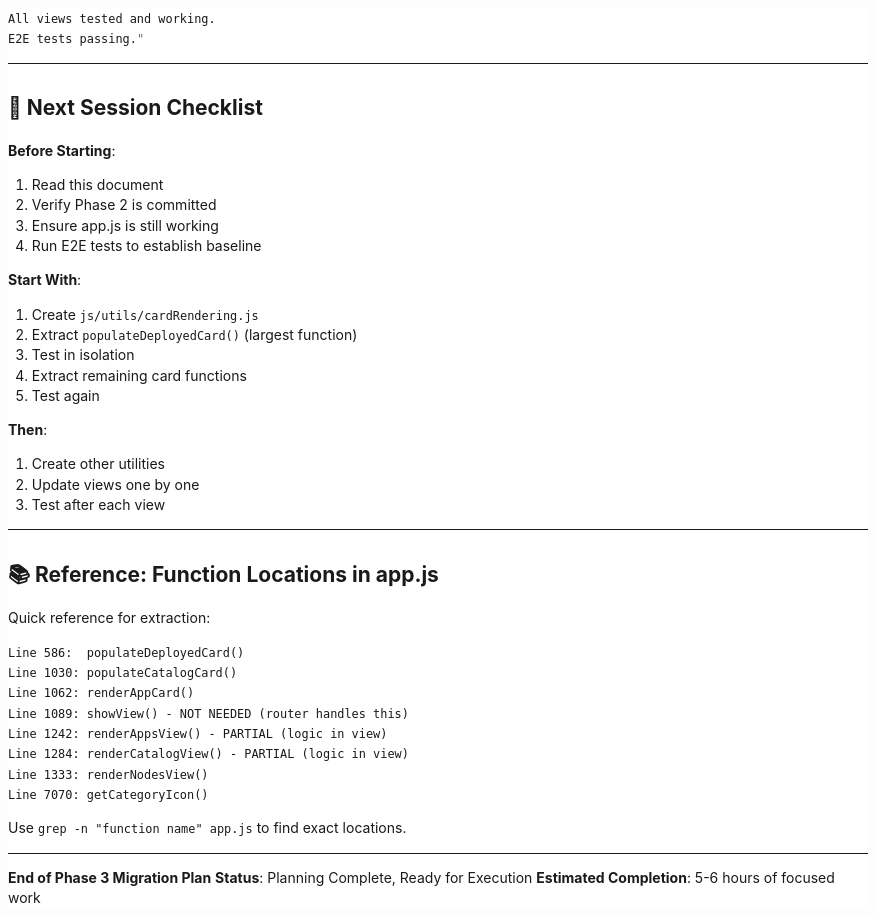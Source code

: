 ```bash
All views tested and working.
E2E tests passing."
```

---

## 🎯 Next Session Checklist

**Before Starting**:
1. Read this document
2. Verify Phase 2 is committed
3. Ensure app.js is still working
4. Run E2E tests to establish baseline

**Start With**:
1. Create `js/utils/cardRendering.js`
2. Extract `populateDeployedCard()` (largest function)
3. Test in isolation
4. Extract remaining card functions
5. Test again

**Then**:
1. Create other utilities
2. Update views one by one
3. Test after each view

---

## 📚 Reference: Function Locations in app.js

Quick reference for extraction:

```
Line 586:  populateDeployedCard()
Line 1030: populateCatalogCard()
Line 1062: renderAppCard()
Line 1089: showView() - NOT NEEDED (router handles this)
Line 1242: renderAppsView() - PARTIAL (logic in view)
Line 1284: renderCatalogView() - PARTIAL (logic in view)
Line 1333: renderNodesView()
Line 7070: getCategoryIcon()
```

Use `grep -n "function name" app.js` to find exact locations.

---

**End of Phase 3 Migration Plan**
**Status**: Planning Complete, Ready for Execution
**Estimated Completion**: 5-6 hours of focused work
